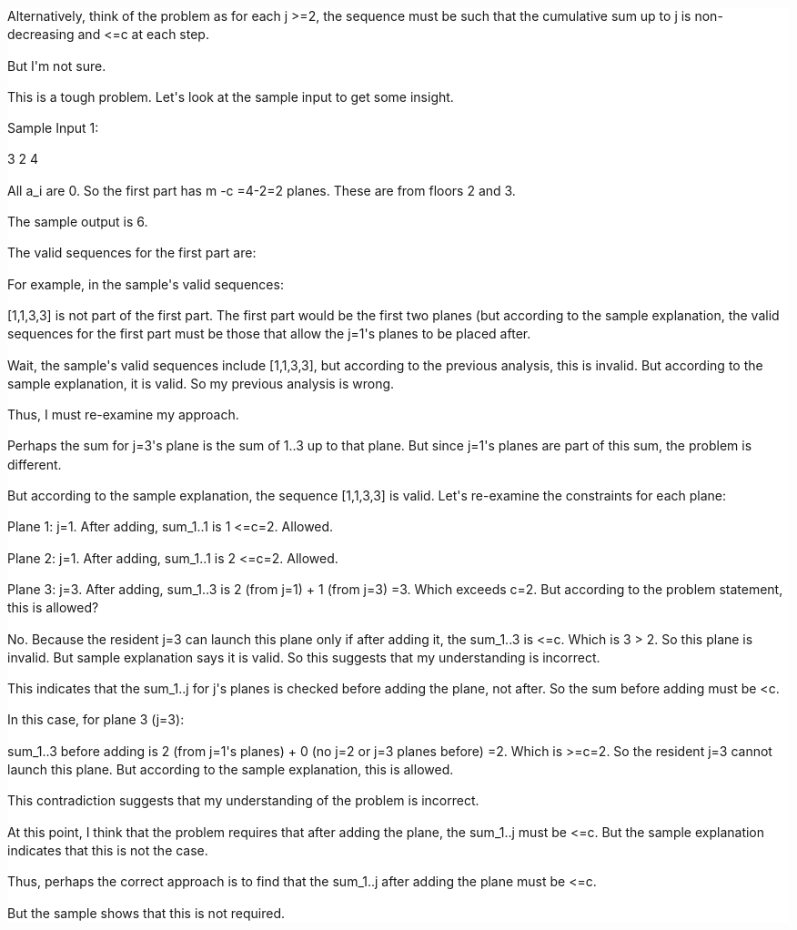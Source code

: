 Alternatively, think of the problem as for each j >=2, the sequence must be such that the cumulative sum up to j is non-decreasing and <=c at each step.

But I'm not sure.

This is a tough problem. Let's look at the sample input to get some insight.

Sample Input 1:

3 2 4

All a_i are 0. So the first part has m -c =4-2=2 planes. These are from floors 2 and 3.

The sample output is 6.

The valid sequences for the first part are:

For example, in the sample's valid sequences:

[1,1,3,3] is not part of the first part. The first part would be the first two planes (but according to the sample explanation, the valid sequences for the first part must be those that allow the j=1's planes to be placed after.

Wait, the sample's valid sequences include [1,1,3,3], but according to the previous analysis, this is invalid. But according to the sample explanation, it is valid. So my previous analysis is wrong.

Thus, I must re-examine my approach.

Perhaps the sum for j=3's plane is the sum of 1..3 up to that plane. But since j=1's planes are part of this sum, the problem is different.

But according to the sample explanation, the sequence [1,1,3,3] is valid. Let's re-examine the constraints for each plane:

Plane 1: j=1. After adding, sum_1..1 is 1 <=c=2. Allowed.

Plane 2: j=1. After adding, sum_1..1 is 2 <=c=2. Allowed.

Plane 3: j=3. After adding, sum_1..3 is 2 (from j=1) + 1 (from j=3) =3. Which exceeds c=2. But according to the problem statement, this is allowed?

No. Because the resident j=3 can launch this plane only if after adding it, the sum_1..3 is <=c. Which is 3 > 2. So this plane is invalid. But sample explanation says it is valid. So this suggests that my understanding is incorrect.

This indicates that the sum_1..j for j's planes is checked before adding the plane, not after. So the sum before adding must be <c.

In this case, for plane 3 (j=3):

sum_1..3 before adding is 2 (from j=1's planes) + 0 (no j=2 or j=3 planes before) =2. Which is >=c=2. So the resident j=3 cannot launch this plane. But according to the sample explanation, this is allowed.

This contradiction suggests that my understanding of the problem is incorrect.

At this point, I think that the problem requires that after adding the plane, the sum_1..j must be <=c. But the sample explanation indicates that this is not the case.

Thus, perhaps the correct approach is to find that the sum_1..j after adding the plane must be <=c.

But the sample shows that this is not required.
